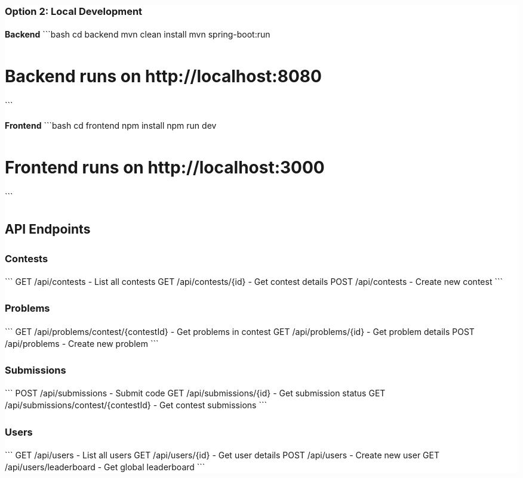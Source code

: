 ### Option 2: Local Development

**Backend**
\`\`\`bash
cd backend
mvn clean install
mvn spring-boot:run
# Backend runs on http://localhost:8080
\`\`\`

**Frontend**
\`\`\`bash
cd frontend
npm install
npm run dev
# Frontend runs on http://localhost:3000
\`\`\`

## API Endpoints

### Contests
\`\`\`
GET    /api/contests              - List all contests
GET    /api/contests/{id}         - Get contest details
POST   /api/contests              - Create new contest
\`\`\`

### Problems
\`\`\`
GET    /api/problems/contest/{contestId}  - Get problems in contest
GET    /api/problems/{id}                  - Get problem details
POST   /api/problems                       - Create new problem
\`\`\`

### Submissions
\`\`\`
POST   /api/submissions                    - Submit code
GET    /api/submissions/{id}               - Get submission status
GET    /api/submissions/contest/{contestId} - Get contest submissions
\`\`\`

### Users
\`\`\`
GET    /api/users                 - List all users
GET    /api/users/{id}            - Get user details
POST   /api/users                 - Create new user
GET    /api/users/leaderboard     - Get global leaderboard
\`\`\`
